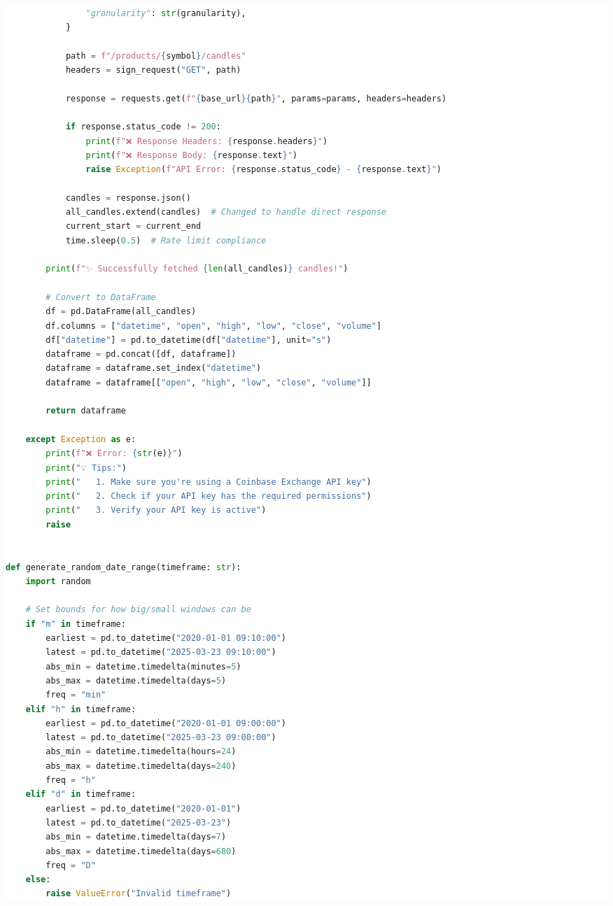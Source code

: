 ```python
                "granularity": str(granularity),
            }

            path = f"/products/{symbol}/candles"
            headers = sign_request("GET", path)

            response = requests.get(f"{base_url}{path}", params=params, headers=headers)

            if response.status_code != 200:
                print(f"❌ Response Headers: {response.headers}")
                print(f"❌ Response Body: {response.text}")
                raise Exception(f"API Error: {response.status_code} - {response.text}")

            candles = response.json()
            all_candles.extend(candles)  # Changed to handle direct response
            current_start = current_end
            time.sleep(0.5)  # Rate limit compliance

        print(f"✨ Successfully fetched {len(all_candles)} candles!")

        # Convert to DataFrame
        df = pd.DataFrame(all_candles)
        df.columns = ["datetime", "open", "high", "low", "close", "volume"]
        df["datetime"] = pd.to_datetime(df["datetime"], unit="s")
        dataframe = pd.concat([df, dataframe])
        dataframe = dataframe.set_index("datetime")
        dataframe = dataframe[["open", "high", "low", "close", "volume"]]

        return dataframe

    except Exception as e:
        print(f"❌ Error: {str(e)}")
        print("💡 Tips:")
        print("   1. Make sure you're using a Coinbase Exchange API key")
        print("   2. Check if your API key has the required permissions")
        print("   3. Verify your API key is active")
        raise


def generate_random_date_range(timeframe: str):
    import random

    # Set bounds for how big/small windows can be
    if "m" in timeframe:
        earliest = pd.to_datetime("2020-01-01 09:10:00")
        latest = pd.to_datetime("2025-03-23 09:10:00")
        abs_min = datetime.timedelta(minutes=5)
        abs_max = datetime.timedelta(days=5)
        freq = "min"
    elif "h" in timeframe:
        earliest = pd.to_datetime("2020-01-01 09:00:00")
        latest = pd.to_datetime("2025-03-23 09:00:00")
        abs_min = datetime.timedelta(hours=24)
        abs_max = datetime.timedelta(days=240)
        freq = "h"
    elif "d" in timeframe:
        earliest = pd.to_datetime("2020-01-01")
        latest = pd.to_datetime("2025-03-23")
        abs_min = datetime.timedelta(days=7)
        abs_max = datetime.timedelta(days=680)
        freq = "D"
    else:
        raise ValueError("Invalid timeframe")
```